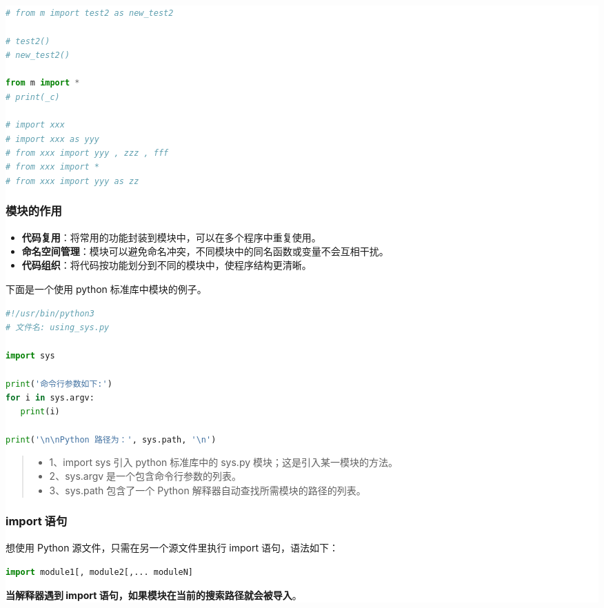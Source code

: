 ```python
# from m import test2 as new_test2

# test2()
# new_test2()

from m import *
# print(_c)

# import xxx
# import xxx as yyy
# from xxx import yyy , zzz , fff
# from xxx import *
# from xxx import yyy as zz


```







### 模块的作用

- **代码复用**：将常用的功能封装到模块中，可以在多个程序中重复使用。
- **命名空间管理**：模块可以避免命名冲突，不同模块中的同名函数或变量不会互相干扰。
- **代码组织**：将代码按功能划分到不同的模块中，使程序结构更清晰。

下面是一个使用 python 标准库中模块的例子。

```python
#!/usr/bin/python3
# 文件名: using_sys.py
 
import sys
 
print('命令行参数如下:')
for i in sys.argv:
   print(i)
 
print('\n\nPython 路径为：', sys.path, '\n')
```

> - 1、import sys 引入 python 标准库中的 sys.py 模块；这是引入某一模块的方法。
> - 2、sys.argv 是一个包含命令行参数的列表。
> - 3、sys.path 包含了一个 Python 解释器自动查找所需模块的路径的列表。

### import 语句

想使用 Python 源文件，只需在另一个源文件里执行 import 语句，语法如下：

```python
import module1[, module2[,... moduleN]
```

**当解释器遇到 import 语句，如果模块在当前的搜索路径就会被导入**。

